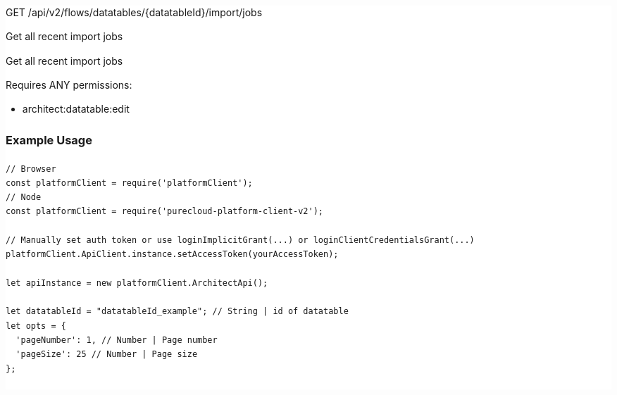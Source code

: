 

GET /api/v2/flows/datatables/{datatableId}/import/jobs

Get all recent import jobs

Get all recent import jobs

Requires ANY permissions: 

* architect:datatable:edit



### Example Usage

```{"language":"javascript"}
// Browser
const platformClient = require('platformClient');
// Node
const platformClient = require('purecloud-platform-client-v2');

// Manually set auth token or use loginImplicitGrant(...) or loginClientCredentialsGrant(...)
platformClient.ApiClient.instance.setAccessToken(yourAccessToken);

let apiInstance = new platformClient.ArchitectApi();

let datatableId = "datatableId_example"; // String | id of datatable
let opts = { 
  'pageNumber': 1, // Number | Page number
  'pageSize': 25 // Number | Page size
};

